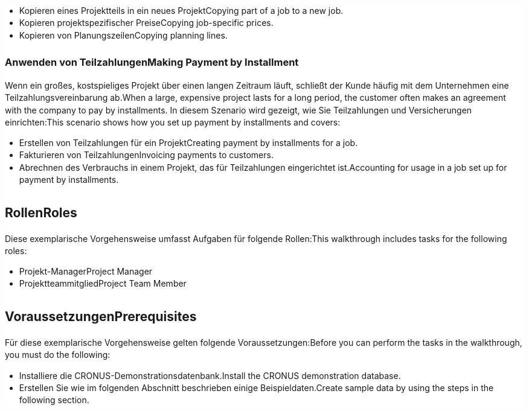 - <span data-ttu-id="6fa3c-126">Kopieren eines Projektteils in ein neues Projekt</span><span class="sxs-lookup"><span data-stu-id="6fa3c-126">Copying part of a job to a new job.</span></span>  
- <span data-ttu-id="6fa3c-127">Kopieren projektspezifischer Preise</span><span class="sxs-lookup"><span data-stu-id="6fa3c-127">Copying job-specific prices.</span></span>  
- <span data-ttu-id="6fa3c-128">Kopieren von Planungszeilen</span><span class="sxs-lookup"><span data-stu-id="6fa3c-128">Copying planning lines.</span></span>  

### <a name="making-payment-by-installment"></a><span data-ttu-id="6fa3c-129">Anwenden von Teilzahlungen</span><span class="sxs-lookup"><span data-stu-id="6fa3c-129">Making Payment by Installment</span></span>  
 <span data-ttu-id="6fa3c-130">Wenn ein großes, kostspieliges Projekt über einen langen Zeitraum läuft, schließt der Kunde häufig mit dem Unternehmen eine Teilzahlungsvereinbarung ab.</span><span class="sxs-lookup"><span data-stu-id="6fa3c-130">When a large, expensive project lasts for a long period, the customer often makes an agreement with the company to pay by installments.</span></span> <span data-ttu-id="6fa3c-131">In diesem Szenario wird gezeigt, wie Sie Teilzahlungen und Versicherungen einrichten:</span><span class="sxs-lookup"><span data-stu-id="6fa3c-131">This scenario shows how you set up payment by installments and covers:</span></span>  

- <span data-ttu-id="6fa3c-132">Erstellen von Teilzahlungen für ein Projekt</span><span class="sxs-lookup"><span data-stu-id="6fa3c-132">Creating payment by installments for a job.</span></span>  
- <span data-ttu-id="6fa3c-133">Fakturieren von Teilzahlungen</span><span class="sxs-lookup"><span data-stu-id="6fa3c-133">Invoicing payments to customers.</span></span>  
- <span data-ttu-id="6fa3c-134">Abrechnen des Verbrauchs in einem Projekt, das für Teilzahlungen eingerichtet ist.</span><span class="sxs-lookup"><span data-stu-id="6fa3c-134">Accounting for usage in a job set up for payment by installments.</span></span>  

## <a name="roles"></a><span data-ttu-id="6fa3c-135">Rollen</span><span class="sxs-lookup"><span data-stu-id="6fa3c-135">Roles</span></span>  
 <span data-ttu-id="6fa3c-136">Diese exemplarische Vorgehensweise umfasst Aufgaben für folgende Rollen:</span><span class="sxs-lookup"><span data-stu-id="6fa3c-136">This walkthrough includes tasks for the following roles:</span></span>  

- <span data-ttu-id="6fa3c-137">Projekt-Manager</span><span class="sxs-lookup"><span data-stu-id="6fa3c-137">Project Manager</span></span>  
- <span data-ttu-id="6fa3c-138">Projektteammitglied</span><span class="sxs-lookup"><span data-stu-id="6fa3c-138">Project Team Member</span></span>  

## <a name="prerequisites"></a><span data-ttu-id="6fa3c-139">Voraussetzungen</span><span class="sxs-lookup"><span data-stu-id="6fa3c-139">Prerequisites</span></span>  
 <span data-ttu-id="6fa3c-140">Für diese exemplarische Vorgehensweise gelten folgende Voraussetzungen:</span><span class="sxs-lookup"><span data-stu-id="6fa3c-140">Before you can perform the tasks in the walkthrough, you must do the following:</span></span>  

- <span data-ttu-id="6fa3c-141">Installiere die CRONUS-Demonstrationsdatenbank.</span><span class="sxs-lookup"><span data-stu-id="6fa3c-141">Install the CRONUS demonstration database.</span></span>
- <span data-ttu-id="6fa3c-142">Erstellen Sie wie im folgenden Abschnitt beschrieben einige Beispieldaten.</span><span class="sxs-lookup"><span data-stu-id="6fa3c-142">Create sample data by using the steps in the following section.</span></span>  
